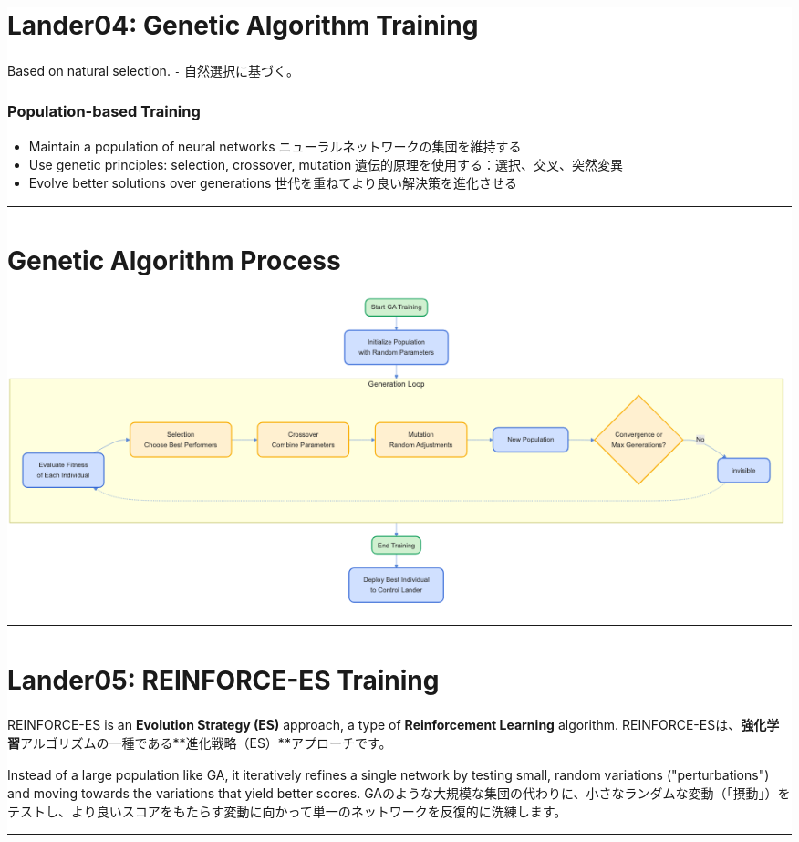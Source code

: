 
# Lander04: Genetic Algorithm Training

Based on natural selection. `-` 自然選択に基づく。

### Population-based Training

- Maintain a population of neural networks
  ニューラルネットワークの集団を維持する
- Use genetic principles: selection, crossover, mutation
  遺伝的原理を使用する：選択、交叉、突然変異
- Evolve better solutions over generations
  世代を重ねてより良い解決策を進化させる

---

# Genetic Algorithm Process

<img src="images/genetic_algorithm.png" alt="Genetic Algorithm Process" width="1200">

---

# Lander05: REINFORCE-ES Training

REINFORCE-ES is an **Evolution Strategy (ES)** approach, a type of **Reinforcement Learning** algorithm.
REINFORCE-ESは、**強化学習**アルゴリズムの一種である**進化戦略（ES）**アプローチです。

Instead of a large population like GA, it iteratively refines a single network by testing small, random variations ("perturbations") and moving towards the variations that yield better scores.
GAのような大規模な集団の代わりに、小さなランダムな変動（「摂動」）をテストし、より良いスコアをもたらす変動に向かって単一のネットワークを反復的に洗練します。

---
